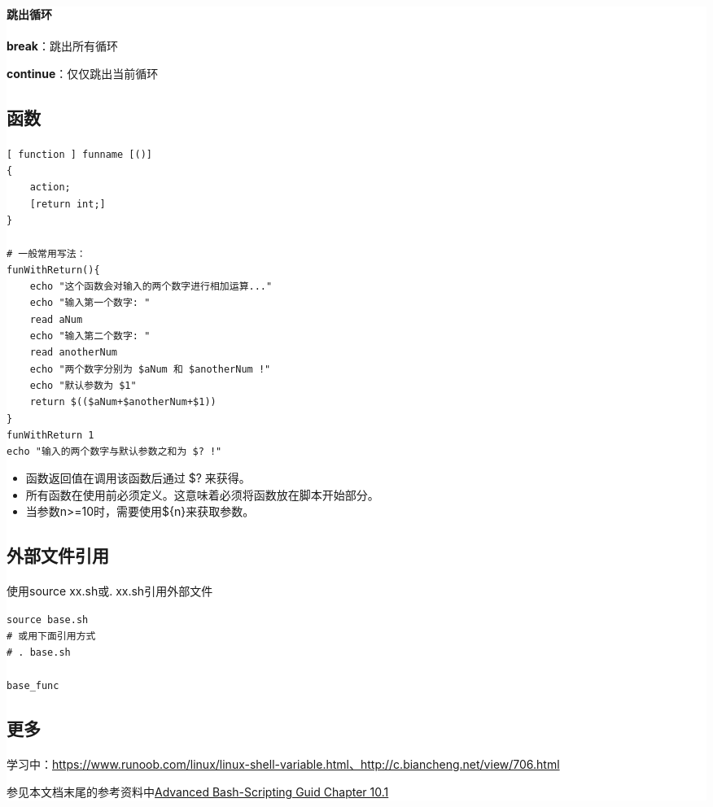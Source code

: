 #### 跳出循环

**break**：跳出所有循环

**continue**：仅仅跳出当前循环

## 函数

```shell
[ function ] funname [()]
{
    action;
    [return int;]
}

# 一般常用写法：
funWithReturn(){
    echo "这个函数会对输入的两个数字进行相加运算..."
    echo "输入第一个数字: "
    read aNum
    echo "输入第二个数字: "
    read anotherNum
    echo "两个数字分别为 $aNum 和 $anotherNum !"
    echo "默认参数为 $1"
    return $(($aNum+$anotherNum+$1))
}
funWithReturn 1
echo "输入的两个数字与默认参数之和为 $? !"
```

- 函数返回值在调用该函数后通过 $? 来获得。
- 所有函数在使用前必须定义。这意味着必须将函数放在脚本开始部分。
- 当参数n>=10时，需要使用${n}来获取参数。

## 外部文件引用

使用source xx.sh或. xx.sh引用外部文件

```shell
source base.sh
# 或用下面引用方式
# . base.sh

base_func
```

## 更多

学习中：https://www.runoob.com/linux/linux-shell-variable.html、http://c.biancheng.net/view/706.html

参见本文档末尾的参考资料中[Advanced Bash-Scripting Guid Chapter 10.1](http://tldp.org/LDP/abs/html/string-manipulation.html)